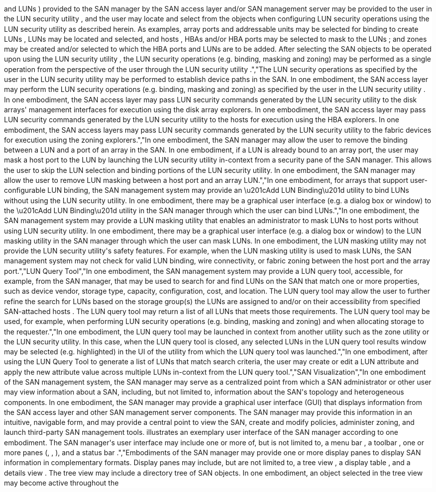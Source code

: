 and LUNs ) provided to the SAN manager  by the SAN access layer and\/or SAN management server  may be provided to the user in the LUN security utility , and the user may locate and select from the objects when configuring LUN security operations using the LUN security utility  as described herein. As examples, array ports and addressable units may be selected for binding to create LUNs , LUNs  may be located and selected, and hosts , HBAs  and\/or HBA ports may be selected to mask to the LUNs ; and zones may be created and\/or selected to which the HBA  ports and LUNs  are to be added. After selecting the SAN objects to be operated upon using the LUN security utility , the LUN security operations (e.g. binding, masking and zoning) may be performed as a single operation from the perspective of the user through the LUN security utility .","The LUN security operations as specified by the user in the LUN security utility  may be performed to establish device paths in the SAN. In one embodiment, the SAN access layer may perform the LUN security operations (e.g. binding, masking and zoning) as specified by the user in the LUN security utility . In one embodiment, the SAN access layer may pass LUN security commands generated by the LUN security utility to the disk arrays'  management interfaces for execution using the disk array explorers. In one embodiment, the SAN access layer may pass LUN security commands generated by the LUN security utility  to the hosts  for execution using the HBA explorers. In one embodiment, the SAN access layers may pass LUN security commands generated by the LUN security utility  to the fabric devices for execution using the zoning explorers.","In one embodiment, the SAN manager may allow the user to remove the binding between a LUN and a port of an array in the SAN. In one embodiment, if a LUN is already bound to an array port, the user may mask a host port to the LUN by launching the LUN security utility in-context from a security pane of the SAN manager. This allows the user to skip the LUN selection and binding portions of the LUN security utility. In one embodiment, the SAN manager may allow the user to remove LUN masking between a host port and an array LUN.","In one embodiment, for arrays that support user-configurable LUN binding, the SAN management system may provide an \u201cAdd LUN Binding\u201d utility to bind LUNs without using the LUN security utility. In one embodiment, there may be a graphical user interface (e.g. a dialog box or window) to the \u201cAdd LUN Binding\u201d utility in the SAN manager through which the user can bind LUNs.","In one embodiment, the SAN management system may provide a LUN masking utility that enables an administrator to mask LUNs to host ports without using LUN security utility. In one embodiment, there may be a graphical user interface (e.g. a dialog box or window) to the LUN masking utility in the SAN manager through which the user can mask LUNs. In one embodiment, the LUN masking utility may not provide the LUN security utility's safety features. For example, when the LUN masking utility is used to mask LUNs, the SAN management system may not check for valid LUN binding, wire connectivity, or fabric zoning between the host port and the array port.","LUN Query Tool","In one embodiment, the SAN management system may provide a LUN query tool, accessible, for example, from the SAN manager, that may be used to search for and find LUNs on the SAN that match one or more properties, such as device vendor, storage type, capacity, configuration, cost, and location. The LUN query tool may allow the user to further refine the search for LUNs based on the storage group(s) the LUNs are assigned to and\/or on their accessibility from specified SAN-attached hosts . The LUN query tool may return a list of all LUNs that meets those requirements. The LUN query tool may be used, for example, when performing LUN security operations (e.g. binding, masking and zoning) and when allocating storage to the requester.","In one embodiment, the LUN query tool may be launched in context from another utility such as the zone utility or the LUN security utility. In this case, when the LUN query tool is closed, any selected LUNs in the LUN query tool results window may be selected (e.g. highlighted) in the UI of the utility from which the LUN query tool was launched.","In one embodiment, after using the LUN Query Tool to generate a list of LUNs that match search criteria, the user may create or edit a LUN attribute and apply the new attribute value across multiple LUNs in-context from the LUN query tool.","SAN Visualization","In one embodiment of the SAN management system, the SAN manager may serve as a centralized point from which a SAN administrator or other user may view information about a SAN, including, but not limited to, information about the SAN's topology and heterogeneous components. In one embodiment, the SAN manager may provide a graphical user interface (GUI) that displays information from the SAN access layer and other SAN management server components. The SAN manager may provide this information in an intuitive, navigable form, and may provide a central point to view the SAN, create and modify policies, administer zoning, and launch third-party SAN management tools.  illustrates an exemplary user interface of the SAN manager according to one embodiment. The SAN manager's user interface may include one or more of, but is not limited to, a menu bar , a toolbar , one or more panes (, , ), and a status bar .","Embodiments of the SAN manager may provide one or more display panes to display SAN information in complementary formats. Display panes may include, but are not limited to, a tree view , a display table , and a details view . The tree view  may include a directory tree of SAN objects. In one embodiment, an object selected in the tree view  may become active throughout the